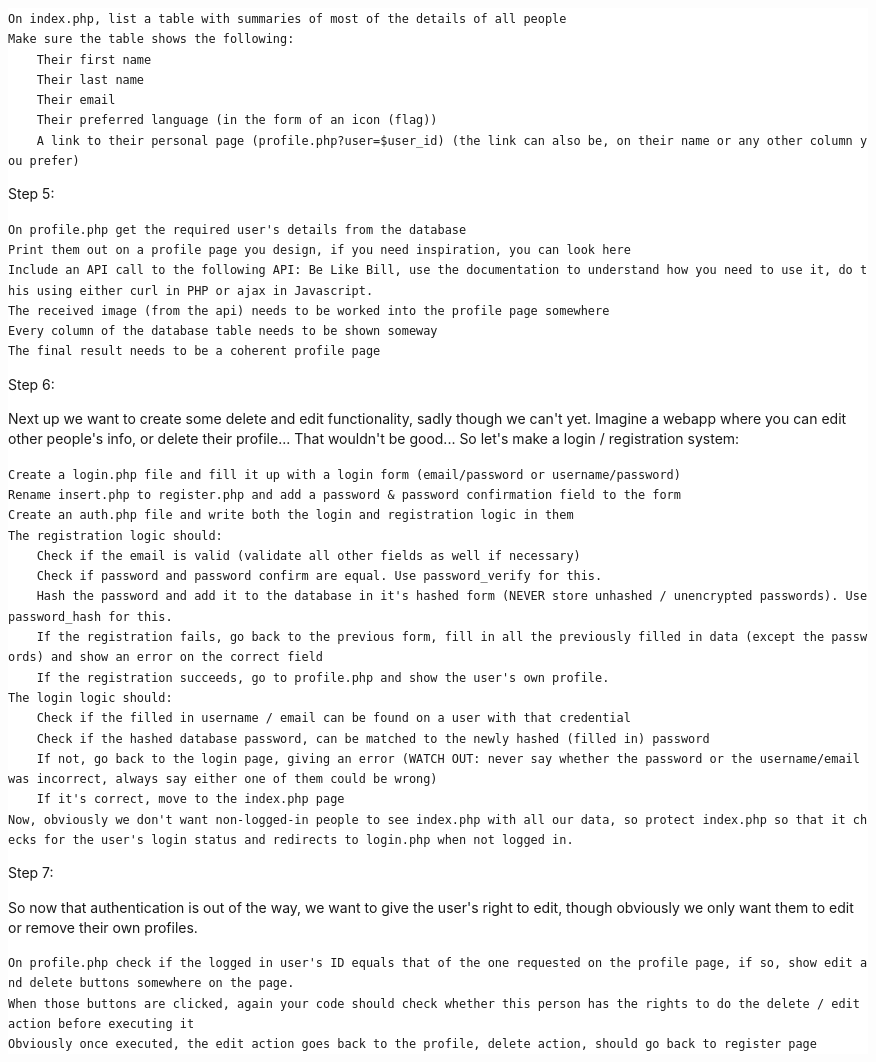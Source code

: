     On index.php, list a table with summaries of most of the details of all people
    Make sure the table shows the following:
        Their first name
        Their last name
        Their email
        Their preferred language (in the form of an icon (flag))
        A link to their personal page (profile.php?user=$user_id) (the link can also be, on their name or any other column you prefer)

Step 5:

    On profile.php get the required user's details from the database
    Print them out on a profile page you design, if you need inspiration, you can look here
    Include an API call to the following API: Be Like Bill, use the documentation to understand how you need to use it, do this using either curl in PHP or ajax in Javascript.
    The received image (from the api) needs to be worked into the profile page somewhere
    Every column of the database table needs to be shown someway
    The final result needs to be a coherent profile page

Step 6:

Next up we want to create some delete and edit functionality, sadly though we can't yet. Imagine a webapp where you can edit other people's info, or delete their profile... That wouldn't be good... So let's make a login / registration system:

    Create a login.php file and fill it up with a login form (email/password or username/password)
    Rename insert.php to register.php and add a password & password confirmation field to the form
    Create an auth.php file and write both the login and registration logic in them
    The registration logic should:
        Check if the email is valid (validate all other fields as well if necessary)
        Check if password and password confirm are equal. Use password_verify for this.
        Hash the password and add it to the database in it's hashed form (NEVER store unhashed / unencrypted passwords). Use password_hash for this.
        If the registration fails, go back to the previous form, fill in all the previously filled in data (except the passwords) and show an error on the correct field
        If the registration succeeds, go to profile.php and show the user's own profile.
    The login logic should:
        Check if the filled in username / email can be found on a user with that credential
        Check if the hashed database password, can be matched to the newly hashed (filled in) password
        If not, go back to the login page, giving an error (WATCH OUT: never say whether the password or the username/email was incorrect, always say either one of them could be wrong)
        If it's correct, move to the index.php page
    Now, obviously we don't want non-logged-in people to see index.php with all our data, so protect index.php so that it checks for the user's login status and redirects to login.php when not logged in.

Step 7:

So now that authentication is out of the way, we want to give the user's right to edit, though obviously we only want them to edit or remove their own profiles.

    On profile.php check if the logged in user's ID equals that of the one requested on the profile page, if so, show edit and delete buttons somewhere on the page.
    When those buttons are clicked, again your code should check whether this person has the rights to do the delete / edit action before executing it
    Obviously once executed, the edit action goes back to the profile, delete action, should go back to register page
